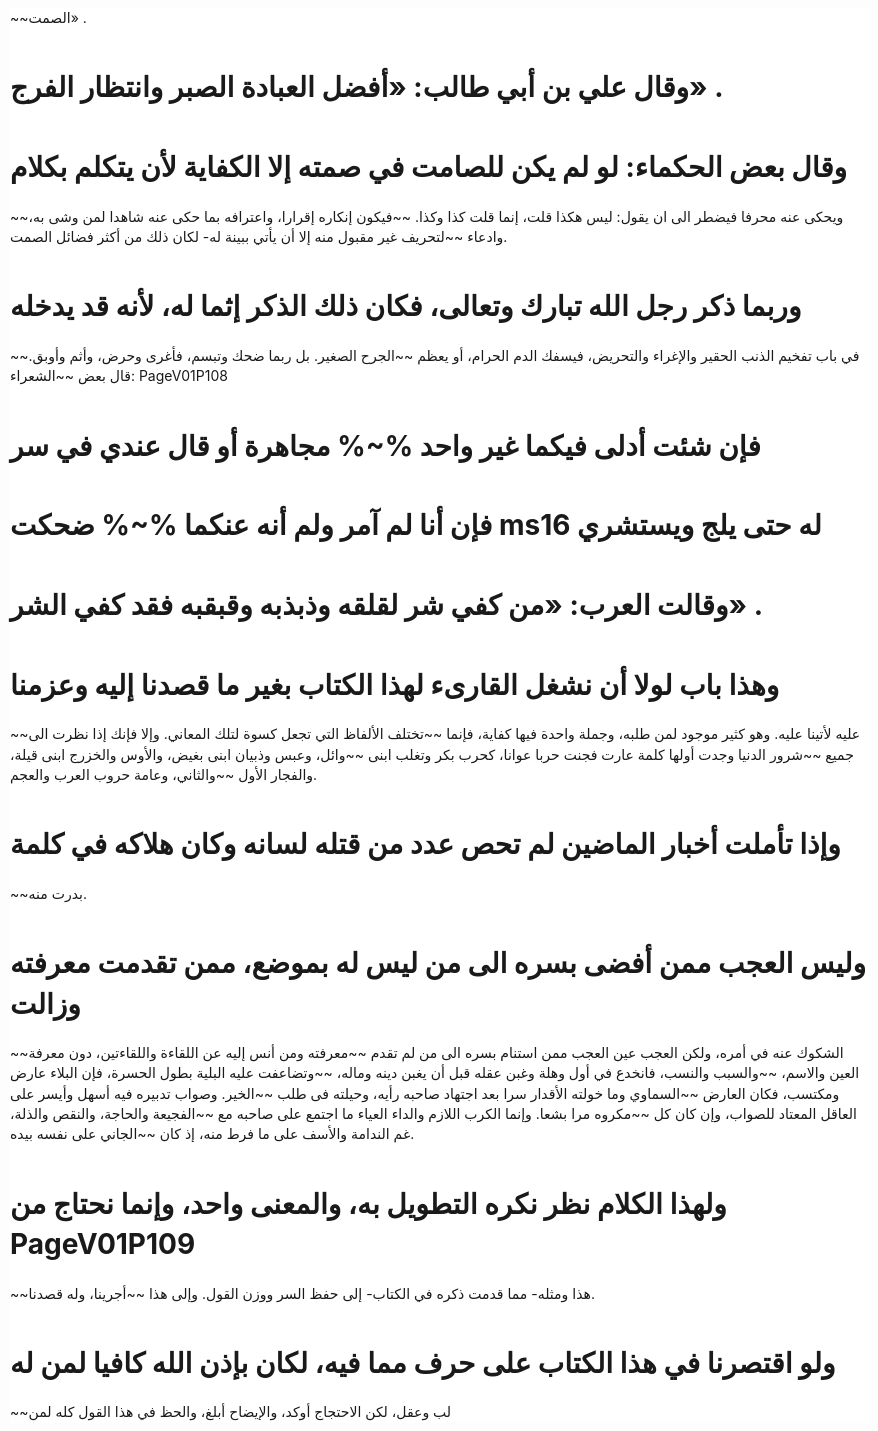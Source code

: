 ~~الصمت» .
# وقال علي بن أبي طالب: «أفضل العبادة الصبر وانتظار الفرج» .
# وقال بعض الحكماء: لو لم يكن للصامت في صمته إلا الكفاية لأن يتكلم بكلام
~~ويحكى عنه محرفا فيضطر الى ان يقول: ليس هكذا قلت، إنما قلت كذا وكذا.
~~فيكون إنكاره إقرارا، واعترافه بما حكى عنه شاهدا لمن وشى به، وادعاء
~~لتحريف غير مقبول منه إلا أن يأتي ببينة له- لكان ذلك من أكثر فضائل الصمت.
# وربما ذكر رجل الله تبارك وتعالى، فكان ذلك الذكر إثما له، لأنه قد يدخله
~~في باب تفخيم الذنب الحقير والإغراء والتحريض، فيسفك الدم الحرام، أو يعظم
~~الجرح الصغير. بل ربما ضحك وتبسم، فأغرى وحرض، وأثم وأوبق. قال بعض
~~الشعراء: PageV01P108
# فإن شئت أدلى فيكما غير واحد %~% مجاهرة أو قال عندي في سر
# فإن أنا لم آمر ولم أنه عنكما %~% ضحكت ms16 له حتى يلج ويستشري
# وقالت العرب: «من كفي شر لقلقه وذبذبه وقبقبه فقد كفي الشر» .
# وهذا باب لولا أن نشغل القارىء لهذا الكتاب بغير ما قصدنا إليه وعزمنا
~~عليه لأتينا عليه. وهو كثير موجود لمن طلبه، وجملة واحدة فيها كفاية، فإنما
~~تختلف الألفاظ التي تجعل كسوة لتلك المعاني. وإلا فإنك إذا نظرت الى جميع
~~شرور الدنيا وجدت أولها كلمة عارت فجنت حربا عوانا، كحرب بكر وتغلب ابنى
~~وائل، وعبس وذبيان ابنى بغيض، والأوس والخزرج ابنى قيلة، والفجار الأول
~~والثاني، وعامة حروب العرب والعجم.
# وإذا تأملت أخبار الماضين لم تحص عدد من قتله لسانه وكان هلاكه في كلمة
~~بدرت منه.
# وليس العجب ممن أفضى بسره الى من ليس له بموضع، ممن تقدمت معرفته وزالت
~~الشكوك عنه في أمره، ولكن العجب عين العجب ممن استنام بسره الى من لم تقدم
~~معرفته ومن أنس إليه عن اللقاءة واللقاءتين، دون معرفة العين والاسم،
~~والسبب والنسب، فانخدع في أول وهلة وغبن عقله قبل أن يغبن دينه وماله،
~~وتضاعفت عليه البلية بطول الحسرة، فإن البلاء عارض ومكتسب، فكان العارض
~~السماوي وما خولته الأقدار سرا بعد اجتهاد صاحبه رأيه، وحيلته فى طلب
~~الخير. وصواب تدبيره فيه أسهل وأيسر على العاقل المعتاد للصواب، وإن كان كل
~~مكروه مرا بشعا. وإنما الكرب اللازم والداء العياء ما اجتمع على صاحبه مع
~~الفجيعة والحاجة، والنقص والذلة، غم الندامة والأسف على ما فرط منه، إذ كان
~~الجاني على نفسه بيده.
# ولهذا الكلام نظر نكره التطويل به، والمعنى واحد، وإنما نحتاج من PageV01P109
~~هذا ومثله- مما قدمت ذكره في الكتاب- إلى حفظ السر ووزن القول. وإلى هذا
~~أجرينا، وله قصدنا.
# ولو اقتصرنا في هذا الكتاب على حرف مما فيه، لكان بإذن الله كافيا لمن له
~~لب وعقل، لكن الاحتجاج أوكد، والإيضاح أبلغ، والحظ في هذا القول كله لمن